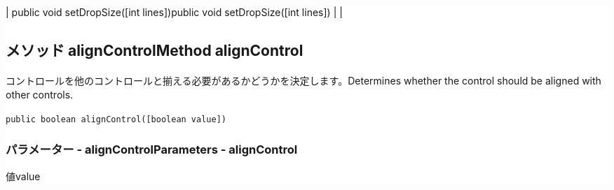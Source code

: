 | <span data-ttu-id="31131-399">public void setDropSize(\[int lines\])</span><span class="sxs-lookup"><span data-stu-id="31131-399">public void setDropSize(\[int lines\])</span></span>                                                                      |                                                                                                                                                                         |

## <a name="method-aligncontrol"></a><span data-ttu-id="31131-400">メソッド alignControl</span><span class="sxs-lookup"><span data-stu-id="31131-400">Method alignControl</span></span>

<span data-ttu-id="31131-401">コントロールを他のコントロールと揃える必要があるかどうかを決定します。</span><span class="sxs-lookup"><span data-stu-id="31131-401">Determines whether the control should be aligned with other controls.</span></span>

```xpp
public boolean alignControl([boolean value])
```

### <a name="parameters---aligncontrol"></a><span data-ttu-id="31131-402">パラメーター - alignControl</span><span class="sxs-lookup"><span data-stu-id="31131-402">Parameters - alignControl</span></span>

<span data-ttu-id="31131-403">値</span><span class="sxs-lookup"><span data-stu-id="31131-403">value</span></span>  
